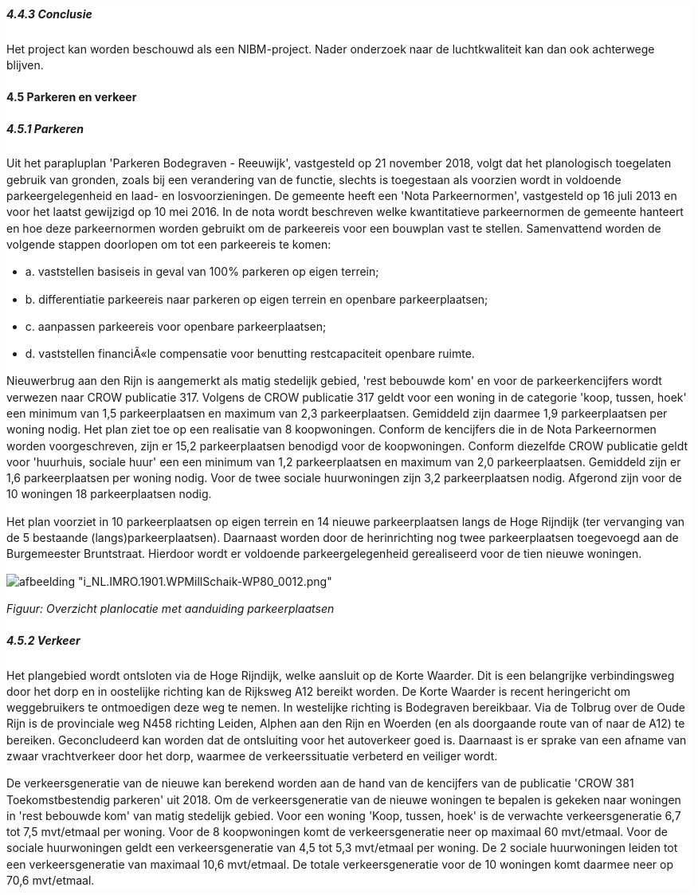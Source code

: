 ##### 4\.4\.3 Conclusie

Het project kan worden beschouwd als een NIBM\-project. Nader onderzoek naar de luchtkwaliteit kan dan ook achterwege blijven.

#### 4\.5 Parkeren en verkeer

##### 4\.5\.1 Parkeren

Uit het parapluplan 'Parkeren Bodegraven \- Reeuwijk', vastgesteld op 21 november 2018, volgt dat het planologisch toegelaten gebruik van gronden, zoals bij een verandering van de functie, slechts is toegestaan als voorzien wordt in voldoende parkeergelegenheid en laad\- en losvoorzieningen. De gemeente heeft een 'Nota Parkeernormen', vastgesteld op 16 juli 2013 en voor het laatst gewijzigd op 10 mei 2016\. In de nota wordt beschreven welke kwantitatieve parkeernormen de gemeente hanteert en hoe deze parkeernormen worden gebruikt om de parkeereis voor een bouwplan vast te stellen. Samenvattend worden de volgende stappen doorlopen om tot een parkeereis te komen:

* a. vaststellen basiseis in geval van 100% parkeren op eigen terrein;

* b. differentiatie parkeereis naar parkeren op eigen terrein en openbare parkeerplaatsen;

* c. aanpassen parkeereis voor openbare parkeerplaatsen;

* d. vaststellen financiÃ«le compensatie voor benutting restcapaciteit openbare ruimte.

Nieuwerbrug aan den Rijn is aangemerkt als matig stedelijk gebied, 'rest bebouwde kom' en voor de parkeerkencijfers wordt verwezen naar CROW publicatie 317\. Volgens de CROW publicatie 317 geldt voor een woning in de categorie 'koop, tussen, hoek' een minimum van 1,5 parkeerplaatsen en maximum van 2,3 parkeerplaatsen. Gemiddeld zijn daarmee 1,9 parkeerplaatsen per woning nodig. Het plan ziet toe op een realisatie van 8 koopwoningen. Conform de kencijfers die in de Nota Parkeernormen worden voorgeschreven, zijn er 15,2 parkeerplaatsen benodigd voor de koopwoningen. Conform diezelfde CROW publicatie geldt voor 'huurhuis, sociale huur' een een minimum van 1,2 parkeerplaatsen en maximum van 2,0 parkeerplaatsen. Gemiddeld zijn er 1,6 parkeerplaatsen per woning nodig. Voor de twee sociale huurwoningen zijn 3,2 parkeerplaatsen nodig. Afgerond zijn voor de 10 woningen 18 parkeerplaatsen nodig.

Het plan voorziet in 10 parkeerplaatsen op eigen terrein en 14 nieuwe parkeerplaatsen langs de Hoge Rijndijk (ter vervanging van de 5 bestaande (langs)parkeerplaatsen). Daarnaast worden door de herinrichting nog twee parkeerplaatsen toegevoegd aan de Burgemeester Bruntstraat. Hierdoor wordt er voldoende parkeergelegenheid gerealiseerd voor de tien nieuwe woningen.

![afbeelding "i_NL.IMRO.1901.WPMillSchaik-WP80_0012.png"](i_NL.IMRO.1901.WPMillSchaik-WP80_0012.png)

*Figuur: Overzicht planlocatie met aanduiding parkeerplaatsen*

##### 4\.5\.2 Verkeer

Het plangebied wordt ontsloten via de Hoge Rijndijk, welke aansluit op de Korte Waarder. Dit is een belangrijke verbindingsweg door het dorp en in oostelijke richting kan de Rijksweg A12 bereikt worden. De Korte Waarder is recent heringericht om weggebruikers te ontmoedigen deze weg te nemen. In westelijke richting is Bodegraven bereikbaar. Via de Tolbrug over de Oude Rijn is de provinciale weg N458 richting Leiden, Alphen aan den Rijn en Woerden (en als doorgaande route van of naar de A12\) te bereiken. Geconcludeerd kan worden dat de ontsluiting voor het autoverkeer goed is. Daarnaast is er sprake van een afname van zwaar vrachtverkeer door het dorp, waarmee de verkeerssituatie verbeterd en veiliger wordt.

De verkeersgeneratie van de nieuwe kan berekend worden aan de hand van de kencijfers van de publicatie 'CROW 381 Toekomstbestendig parkeren' uit 2018\. Om de verkeersgeneratie van de nieuwe woningen te bepalen is gekeken naar woningen in 'rest bebouwde kom' van matig stedelijk gebied. Voor een woning 'Koop, tussen, hoek' is de verwachte verkeersgeneratie 6,7 tot 7,5 mvt/etmaal per woning. Voor de 8 koopwoningen komt de verkeersgeneratie neer op maximaal 60 mvt/etmaal. Voor de sociale huurwoningen geldt een verkeersgeneratie van 4,5 tot 5,3 mvt/etmaal per woning. De 2 sociale huurwoningen leiden tot een verkeersgeneratie van maximaal 10,6 mvt/etmaal. De totale verkeersgeneratie voor de 10 woningen komt daarmee neer op 70,6 mvt/etmaal.
